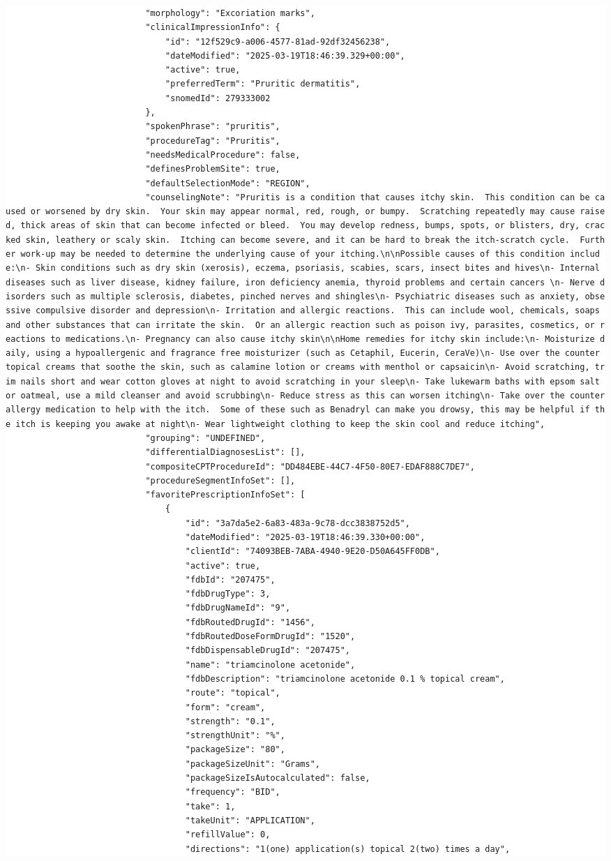                                 "morphology": "Excoriation marks",
                                "clinicalImpressionInfo": {
                                    "id": "12f529c9-a006-4577-81ad-92df32456238",
                                    "dateModified": "2025-03-19T18:46:39.329+00:00",
                                    "active": true,
                                    "preferredTerm": "Pruritic dermatitis",
                                    "snomedId": 279333002
                                },
                                "spokenPhrase": "pruritis",
                                "procedureTag": "Pruritis",
                                "needsMedicalProcedure": false,
                                "definesProblemSite": true,
                                "defaultSelectionMode": "REGION",
                                "counselingNote": "Pruritis is a condition that causes itchy skin.  This condition can be caused or worsened by dry skin.  Your skin may appear normal, red, rough, or bumpy.  Scratching repeatedly may cause raised, thick areas of skin that can become infected or bleed.  You may develop redness, bumps, spots, or blisters, dry, cracked skin, leathery or scaly skin.  Itching can become severe, and it can be hard to break the itch-scratch cycle.  Further work-up may be needed to determine the underlying cause of your itching.\n\nPossible causes of this condition include:\n- Skin conditions such as dry skin (xerosis), eczema, psoriasis, scabies, scars, insect bites and hives\n- Internal diseases such as liver disease, kidney failure, iron deficiency anemia, thyroid problems and certain cancers \n- Nerve disorders such as multiple sclerosis, diabetes, pinched nerves and shingles\n- Psychiatric diseases such as anxiety, obsessive compulsive disorder and depression\n- Irritation and allergic reactions.  This can include wool, chemicals, soaps and other substances that can irritate the skin.  Or an allergic reaction such as poison ivy, parasites, cosmetics, or reactions to medications.\n- Pregnancy can also cause itchy skin\n\nHome remedies for itchy skin include:\n- Moisturize daily, using a hypoallergenic and fragrance free moisturizer (such as Cetaphil, Eucerin, CeraVe)\n- Use over the counter topical creams that soothe the skin, such as calamine lotion or creams with menthol or capsaicin\n- Avoid scratching, trim nails short and wear cotton gloves at night to avoid scratching in your sleep\n- Take lukewarm baths with epsom salt or oatmeal, use a mild cleanser and avoid scrubbing\n- Reduce stress as this can worsen itching\n- Take over the counter allergy medication to help with the itch.  Some of these such as Benadryl can make you drowsy, this may be helpful if the itch is keeping you awake at night\n- Wear lightweight clothing to keep the skin cool and reduce itching",
                                "grouping": "UNDEFINED",
                                "differentialDiagnosesList": [],
                                "compositeCPTProcedureId": "DD484EBE-44C7-4F50-80E7-EDAF888C7DE7",
                                "procedureSegmentInfoSet": [],
                                "favoritePrescriptionInfoSet": [
                                    {
                                        "id": "3a7da5e2-6a83-483a-9c78-dcc3838752d5",
                                        "dateModified": "2025-03-19T18:46:39.330+00:00",
                                        "clientId": "74093BEB-7ABA-4940-9E20-D50A645FF0DB",
                                        "active": true,
                                        "fdbId": "207475",
                                        "fdbDrugType": 3,
                                        "fdbDrugNameId": "9",
                                        "fdbRoutedDrugId": "1456",
                                        "fdbRoutedDoseFormDrugId": "1520",
                                        "fdbDispensableDrugId": "207475",
                                        "name": "triamcinolone acetonide",
                                        "fdbDescription": "triamcinolone acetonide 0.1 % topical cream",
                                        "route": "topical",
                                        "form": "cream",
                                        "strength": "0.1",
                                        "strengthUnit": "%",
                                        "packageSize": "80",
                                        "packageSizeUnit": "Grams",
                                        "packageSizeIsAutocalculated": false,
                                        "frequency": "BID",
                                        "take": 1,
                                        "takeUnit": "APPLICATION",
                                        "refillValue": 0,
                                        "directions": "1(one) application(s) topical 2(two) times a day",